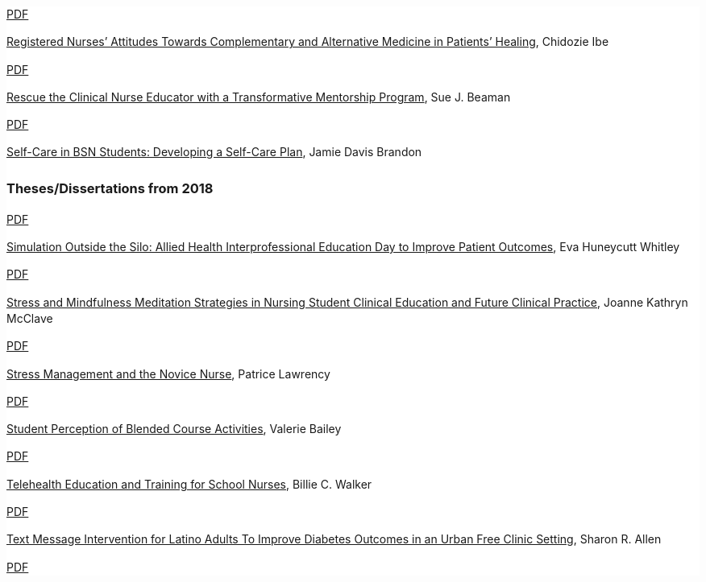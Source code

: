 [PDF](https://digitalcommons.gardner-webb.edu/cgi/viewcontent.cgi?article=1359\&context=nursing_etd)

[Registered Nurses’ Attitudes Towards Complementary and Alternative Medicine in Patients’ Healing](https://digitalcommons.gardner-webb.edu/nursing_etd/365), Chidozie Ibe

[PDF](https://digitalcommons.gardner-webb.edu/cgi/viewcontent.cgi?article=1307\&context=nursing_etd)

[Rescue the Clinical Nurse Educator with a Transformative Mentorship Program](https://digitalcommons.gardner-webb.edu/nursing_etd/306), Sue J. Beaman

[PDF](https://digitalcommons.gardner-webb.edu/cgi/viewcontent.cgi?article=1304\&context=nursing_etd)

[Self-Care in BSN Students: Developing a Self-Care Plan](https://digitalcommons.gardner-webb.edu/nursing_etd/309), Jamie Davis Brandon

### Theses/Dissertations from 2018

[PDF](https://digitalcommons.gardner-webb.edu/cgi/viewcontent.cgi?article=1353\&context=nursing_etd)

[Simulation Outside the Silo: Allied Health Interprofessional Education Day to Improve Patient Outcomes](https://digitalcommons.gardner-webb.edu/nursing_etd/349), Eva Huneycutt Whitley

[PDF](https://digitalcommons.gardner-webb.edu/cgi/viewcontent.cgi?article=1306\&context=nursing_etd)

[Stress and Mindfulness Meditation Strategies in Nursing Student Clinical Education and Future Clinical Practice](https://digitalcommons.gardner-webb.edu/nursing_etd/307), Joanne Kathryn McClave

[PDF](https://digitalcommons.gardner-webb.edu/cgi/viewcontent.cgi?article=1320\&context=nursing_etd)

[Stress Management and the Novice Nurse](https://digitalcommons.gardner-webb.edu/nursing_etd/311), Patrice Lawrency

[PDF](https://digitalcommons.gardner-webb.edu/cgi/viewcontent.cgi?article=1354\&context=nursing_etd)

[Student Perception of Blended Course Activities](https://digitalcommons.gardner-webb.edu/nursing_etd/359), Valerie Bailey

[PDF](https://digitalcommons.gardner-webb.edu/cgi/viewcontent.cgi?article=1364\&context=nursing_etd)

[Telehealth Education and Training for School Nurses](https://digitalcommons.gardner-webb.edu/nursing_etd/360), Billie C. Walker

[PDF](https://digitalcommons.gardner-webb.edu/cgi/viewcontent.cgi?article=1315\&context=nursing_etd)

[Text Message Intervention for Latino Adults To Improve Diabetes Outcomes in an Urban Free Clinic Setting](https://digitalcommons.gardner-webb.edu/nursing_etd/316), Sharon R. Allen

[PDF](https://digitalcommons.gardner-webb.edu/cgi/viewcontent.cgi?article=1350\&context=nursing_etd)
